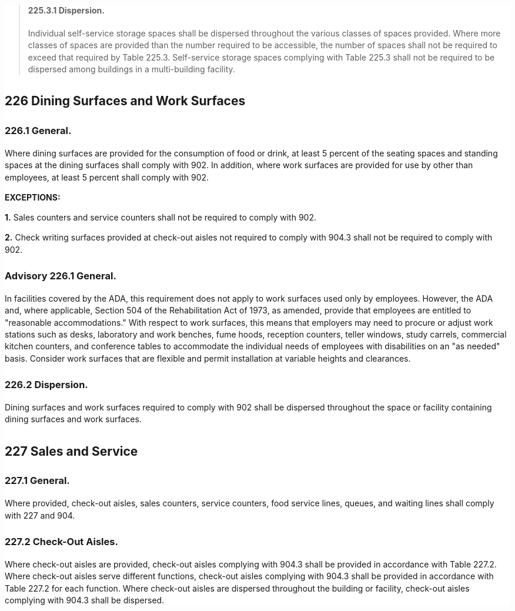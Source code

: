 > #### **225.3.1 Dispersion.** 
>
> Individual self-service storage spaces shall be dispersed throughout the various classes of spaces provided. Where more classes of spaces are provided than the number required to be accessible, the number of spaces shall not be required to exceed that required by Table 225.3. Self-service storage spaces complying with Table 225.3 shall not be required to be dispersed among buildings in a multi-building facility.

## 226 Dining Surfaces and Work Surfaces

### **226.1 General.** 

Where dining surfaces are provided for the consumption of food or drink, at least 5 percent of the seating spaces and standing spaces at the dining surfaces shall comply with 902. In addition, where work surfaces are provided for use by other than employees, at least 5 percent shall comply with 902.

**EXCEPTIONS:**

**1.** Sales counters and service counters shall not be required to comply with 902.

**2.** Check writing surfaces provided at check-out aisles not required to comply with 904.3 shall not be required to comply with 902.

> 

### **Advisory 226.1 General.** 

In facilities covered by the ADA, this requirement does not apply to work surfaces used only by employees. However, the ADA and, where applicable, Section 504 of the Rehabilitation Act of 1973, as amended, provide that employees are entitled to "reasonable accommodations." With respect to work surfaces, this means that employers may need to procure or adjust work stations such as desks, laboratory and work benches, fume hoods, reception counters, teller windows, study carrels, commercial kitchen counters, and conference tables to accommodate the individual needs of employees with disabilities on an "as needed" basis. Consider work surfaces that are flexible and permit installation at variable heights and clearances.

### **226.2 Dispersion.** 

Dining surfaces and work surfaces required to comply with 902 shall be dispersed throughout the space or facility containing dining surfaces and work surfaces.

## 227 Sales and Service

### **227.1 General.** 

Where provided, check-out aisles, sales counters, service counters, food service lines, queues, and waiting lines shall comply with 227 and 904.

### **227.2 Check-Out Aisles.** 

Where check-out aisles are provided, check-out aisles complying with 904.3 shall be provided in accordance with Table 227.2. Where check-out aisles serve different functions, check-out aisles complying with 904.3 shall be provided in accordance with Table 227.2 for each function. Where check-out aisles are dispersed throughout the building or facility, check-out aisles complying with 904.3 shall be dispersed.
